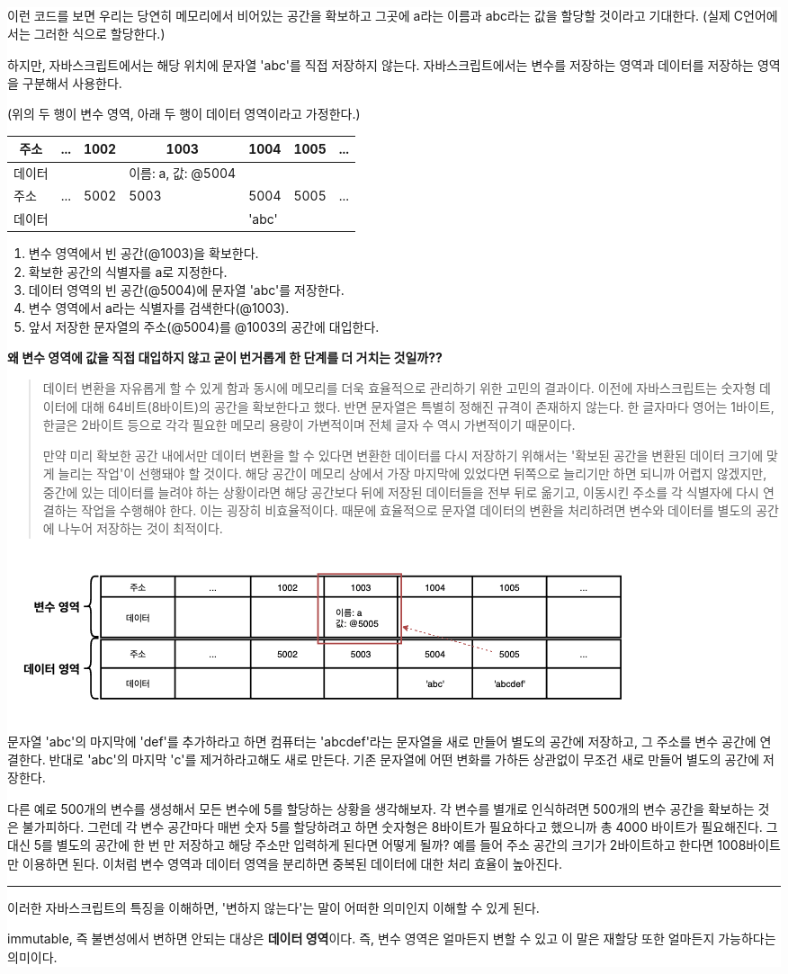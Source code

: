 이런 코드를 보면 우리는 당연히 메모리에서 비어있는 공간을 확보하고 그곳에 a라는 이름과 abc라는 값을 할당할 것이라고 기대한다. (실제 C언어에서는 그러한 식으로 할당한다.)

하지만, 자바스크립트에서는 해당 위치에 문자열 'abc'를 직접 저장하지 않는다. 자바스크립트에서는 변수를 저장하는 영역과 데이터를 저장하는 영역을 구분해서 사용한다.

(위의 두 행이 변수 영역, 아래 두 행이 데이터 영역이라고 가정한다.)

| 주소   | ...  | 1002 | 1003               | 1004  | 1005 | ...  |
| ------ | ---- | ---- | ------------------ | ----- | ---- | ---- |
| 데이터 |      |      | 이름: a, 값: @5004 |       |      |      |
| 주소   | ...  | 5002 | 5003               | 5004  | 5005 | ...  |
| 데이터 |      |      |                    | 'abc' |      |      |

1. 변수 영역에서 빈 공간(@1003)을 확보한다.
2. 확보한 공간의 식별자를 a로 지정한다.
3. 데이터 영역의 빈 공간(@5004)에 문자열 'abc'를 저장한다.
4. 변수 영역에서 a라는 식별자를 검색한다(@1003).
5. 앞서 저장한 문자열의 주소(@5004)를 @1003의 공간에 대입한다.

**왜 변수 영역에 값을 직접 대입하지 않고 굳이 번거롭게 한 단계를 더 거치는 것일까??**

> 데이터 변환을 자유롭게 할 수 있게 함과 동시에 메모리를 더욱 효율적으로 관리하기 위한 고민의 결과이다. 이전에 자바스크립트는 숫자형 데이터에 대해 64비트(8바이트)의 공간을 확보한다고 했다. 반면 문자열은 특별히 정해진 규격이 존재하지 않는다. 한 글자마다 영어는 1바이트, 한글은 2바이트 등으로 각각 필요한 메모리 용량이 가변적이며 전체 글자 수 역시 가변적이기 때문이다.
>
> 만약 미리 확보한 공간 내에서만 데이터 변환을 할 수 있다면 변환한 데이터를 다시 저장하기 위해서는 '확보된 공간을 변환된 데이터 크기에 맞게 늘리는 작업'이 선행돼야 할 것이다. 해당 공간이 메모리 상에서 가장 마지막에 있었다면 뒤쪽으로 늘리기만 하면 되니까 어렵지 않겠지만, 중간에 있는 데이터를 늘려야 하는 상황이라면 해당 공간보다 뒤에 저장된 데이터들을 전부 뒤로 옮기고, 이동시킨 주소를 각 식별자에 다시 연결하는 작업을 수행해야 한다. 이는 굉장히 비효율적이다. 때문에 효율적으로 문자열 데이터의 변환을 처리하려면 변수와 데이터를 별도의 공간에 나누어 저장하는 것이 최적이다.

![coreJS](../assets/img/coreJS.png)

문자열 'abc'의 마지막에 'def'를 추가하라고 하면 컴퓨터는 'abcdef'라는 문자열을 새로 만들어 별도의 공간에 저장하고, 그 주소를 변수 공간에 연결한다. 반대로 'abc'의 마지막 'c'를 제거하라고해도 새로 만든다. 기존 문자열에 어떤 변화를 가하든 상관없이 무조건 새로 만들어 별도의 공간에 저장한다.

다른 예로 500개의 변수를 생성해서 모든 변수에 5를 할당하는 상황을 생각해보자. 각 변수를 별개로 인식하려면 500개의 변수 공간을 확보하는 것은 불가피하다. 그런데 각 변수 공간마다 매번 숫자 5를 할당하려고 하면 숫자형은 8바이트가 필요하다고 했으니까 총 4000 바이트가 필요해진다. 그 대신 5를 별도의 공간에 한 번 만 저장하고 해당 주소만 입력하게 된다면 어떻게 될까? 예를 들어 주소 공간의 크기가 2바이트하고 한다면 1008바이트만 이용하면 된다. 이처럼 변수 영역과 데이터 영역을 분리하면 중복된 데이터에 대한 처리 효율이 높아진다.

---

이러한 자바스크립트의 특징을 이해하면, '변하지 않는다'는 말이 어떠한 의미인지 이해할 수 있게 된다.

immutable, 즉 불변성에서 변하면 안되는 대상은 **데이터 영역**이다. 즉, 변수 영역은 얼마든지 변할 수 있고 이 말은 재할당 또한 얼마든지 가능하다는 의미이다.
